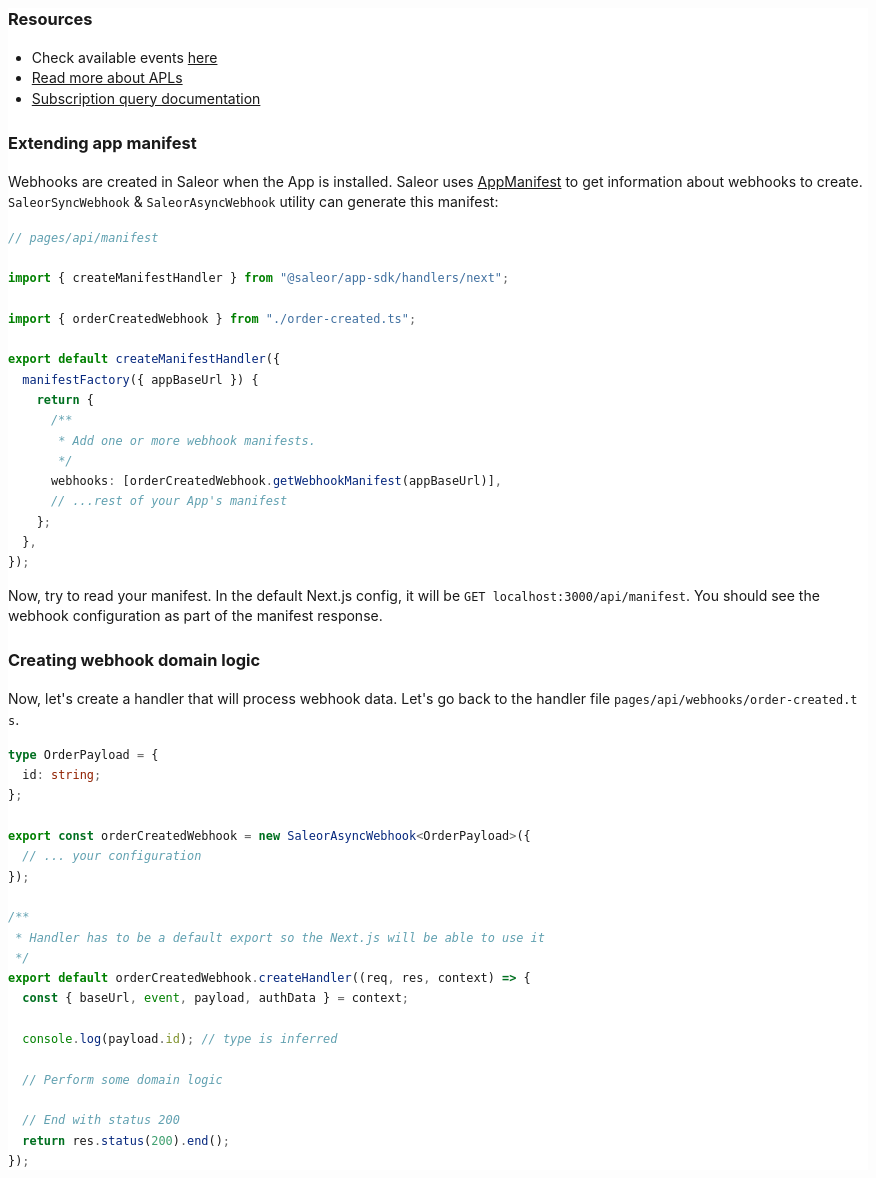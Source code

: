 ### Resources

- Check available events [here](developer/extending/webhooks/asynchronous-events.mdx#available-webhook-events)
- [Read more about APLs](./apl.md)
- [Subscription query documentation](developer/extending/webhooks/subscription-webhook-payloads.mdx)

### Extending app manifest

Webhooks are created in Saleor when the App is installed. Saleor uses [AppManifest](developer/extending/apps/architecture/manifest.mdx) to get information about webhooks to create.
`SaleorSyncWebhook` & `SaleorAsyncWebhook` utility can generate this manifest:

```typescript
// pages/api/manifest

import { createManifestHandler } from "@saleor/app-sdk/handlers/next";

import { orderCreatedWebhook } from "./order-created.ts";

export default createManifestHandler({
  manifestFactory({ appBaseUrl }) {
    return {
      /**
       * Add one or more webhook manifests.
       */
      webhooks: [orderCreatedWebhook.getWebhookManifest(appBaseUrl)],
      // ...rest of your App's manifest
    };
  },
});
```

Now, try to read your manifest. In the default Next.js config, it will be `GET localhost:3000/api/manifest`. You should see the webhook configuration as part of the manifest response.

### Creating webhook domain logic

Now, let's create a handler that will process webhook data. Let's go back to the handler file `pages/api/webhooks/order-created.ts`.

```typescript
type OrderPayload = {
  id: string;
};

export const orderCreatedWebhook = new SaleorAsyncWebhook<OrderPayload>({
  // ... your configuration
});

/**
 * Handler has to be a default export so the Next.js will be able to use it
 */
export default orderCreatedWebhook.createHandler((req, res, context) => {
  const { baseUrl, event, payload, authData } = context;

  console.log(payload.id); // type is inferred

  // Perform some domain logic

  // End with status 200
  return res.status(200).end();
});
```

